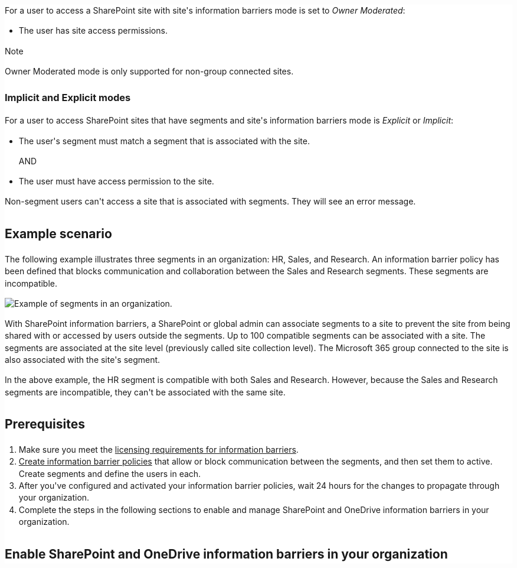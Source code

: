 For a user to access a SharePoint site with site's information barriers mode is set to *Owner Moderated*:

- The user has site access permissions.

>[!NOTE]
>Owner Moderated mode is only supported for non-group connected sites.

### Implicit and Explicit modes

For a user to access SharePoint sites that have segments and site's information barriers mode is *Explicit* or *Implicit*:

- The user's segment must match a segment that is associated with the site.

    AND

- The user must have access permission to the site.  

Non-segment users can't access a site that is associated with segments. They will see an error message.

## Example scenario

The following example illustrates three segments in an organization: HR, Sales, and Research. An information barrier policy has been defined that blocks communication and collaboration between the Sales and Research segments. These segments are incompatible.

![Example of segments in an organization.](media/info-barriers-segments-example.png)

With SharePoint information barriers, a SharePoint or global admin can associate segments to a site to prevent the site from being shared with or accessed by users outside the segments. Up to 100 compatible segments can be associated with a site. The segments are associated at the site level (previously called site collection level). The Microsoft 365 group connected to the site is also associated with the site's segment.

In the above example, the HR segment is compatible with both Sales and Research. However, because the Sales and Research segments are incompatible, they can't be associated with the same site.

## Prerequisites

1. Make sure you meet the [licensing requirements for information barriers](/office365/servicedescriptions/microsoft-365-service-descriptions/microsoft-365-tenantlevel-services-licensing-guidance/microsoft-365-security-compliance-licensing-guidance#information-barriers).
2. [Create information barrier policies](/office365/securitycompliance/information-barriers-policies) that allow or block communication between the segments, and then set them to active. Create segments and define the users in each.
3. After you've configured and activated your information barrier policies, wait 24 hours for the changes to propagate through your organization.
4. Complete the steps in the following sections to enable and manage SharePoint and OneDrive information barriers in your organization.

## Enable SharePoint and OneDrive information barriers in your organization
